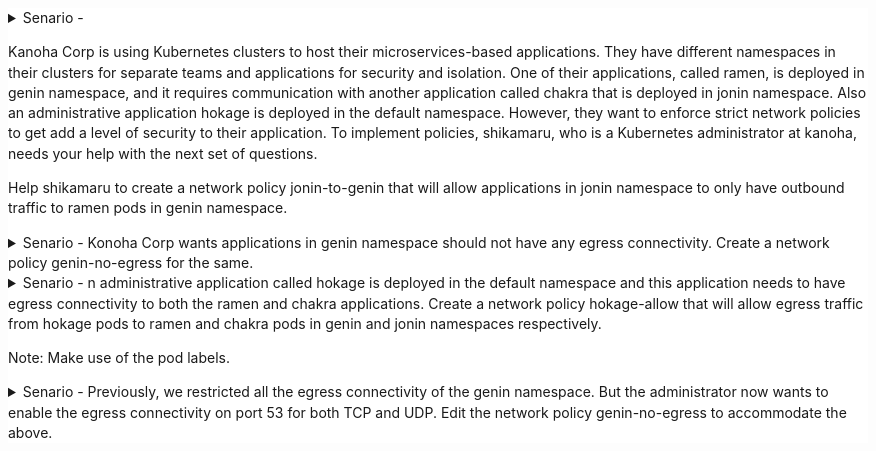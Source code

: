 

<details><summary>
Senario -

Kanoha Corp is using Kubernetes clusters to host their microservices-based applications. They have different namespaces in their clusters for separate teams and applications for security and isolation.
One of their applications, called ramen, is deployed in genin namespace, and it requires communication with another application called chakra that is deployed in jonin namespace. Also an administrative application hokage is deployed in the default namespace.
However, they want to enforce strict network policies to get add a level of security to their application. To implement policies, shikamaru, who is a Kubernetes administrator at kanoha, needs your help with the next set of questions.

Help shikamaru to create a network policy jonin-to-genin that will allow applications in jonin namespace to only have outbound traffic to ramen pods in genin namespace.
</summary></details>



<details><summary>
Senario -
Konoha Corp wants applications in genin namespace should not have any egress connectivity. Create a network policy genin-no-egress for the same.

</summary></details>



<details><summary>
Senario -
n administrative application called hokage is deployed in the default namespace and this application needs to have egress connectivity to both the ramen and chakra applications.
Create a network policy hokage-allow that will allow egress traffic from hokage pods to ramen and chakra pods in genin and jonin namespaces respectively.

Note: Make use of the pod labels.

</summary></details>



<details><summary>
Senario -
Previously, we restricted all the egress connectivity of the genin namespace. But the administrator now wants to enable the egress connectivity on port 53 for both TCP and UDP.
Edit the network policy genin-no-egress to accommodate the above.


</summary></details>
